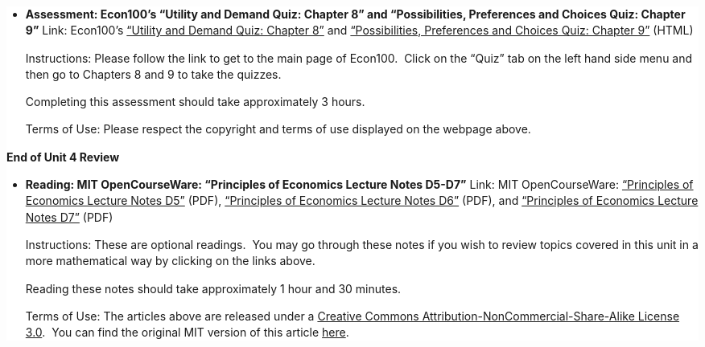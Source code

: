 -   **Assessment: Econ100’s “Utility and Demand Quiz: Chapter 8” and
    “Possibilities, Preferences and Choices Quiz: Chapter 9”**
    Link: Econ100’s [“Utility and Demand Quiz: Chapter
    8”](http://www.econ100.com/usa/mic5e/index.html) and
    [“Possibilities, Preferences and Choices Quiz: Chapter
    9”](http://www.econ100.com/usa/mic5e/index.html) (HTML)  
      
     Instructions: Please follow the link to get to the main page of
    Econ100.  Click on the “Quiz” tab on the left hand side menu and
    then go to Chapters 8 and 9 to take the quizzes.  
      
     Completing this assessment should take approximately 3 hours.  
      
     Terms of Use: Please respect the copyright and terms of use
    displayed on the webpage above.

**End of Unit 4 Review** <span id="4.3"></span> 
-   **Reading: MIT OpenCourseWare: “Principles of Economics Lecture
    Notes D5-D7”**
    Link: MIT OpenCourseWare: [“Principles of Economics Lecture Notes
    D5”](https://resources.saylor.org/wwwresources/archived/site/wp-content/uploads/2012/07/ECON101-MITOCW-UNIT2-D5.pdf) (PDF), [“Principles
    of Economics Lecture Notes
    D6”](https://resources.saylor.org/wwwresources/archived/site/wp-content/uploads/2012/07/ECON101-MITOCW-UNIT2-D6.pdf) (PDF),
    and [“Principles of Economics Lecture Notes
    D7”](https://resources.saylor.org/wwwresources/archived/site/wp-content/uploads/2012/07/ECON101-MITOCW-UNIT2-D7.pdf) (PDF)  
      
     Instructions: These are optional readings.  You may go through
    these notes if you wish to review topics covered in this unit in a
    more mathematical way by clicking on the links above.  
      
     Reading these notes should take approximately 1 hour and 30
    minutes.  
      
     Terms of Use: The articles above are released under a [Creative
    Commons Attribution-NonCommercial-Share-Alike License
    3.0](http://creativecommons.org/licenses/by-nc-sa/3.0/).  You can
    find the original MIT version of this article
    [here](http://ocw.mit.edu/courses/economics/14-01-principles-of-microeconomics-fall-2007/lecture-notes/).


